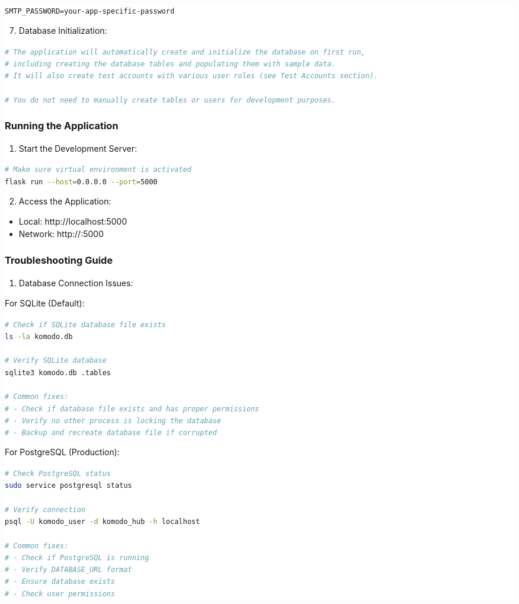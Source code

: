 ```
SMTP_PASSWORD=your-app-specific-password
```

7. Database Initialization:
```bash
# The application will automatically create and initialize the database on first run,
# including creating the database tables and populating them with sample data.
# It will also create test accounts with various user roles (see Test Accounts section).

# You do not need to manually create tables or users for development purposes.
```

### Running the Application

1. Start the Development Server:
```bash
# Make sure virtual environment is activated
flask run --host=0.0.0.0 --port=5000
```

2. Access the Application:
- Local: http://localhost:5000
- Network: http://<your-ip>:5000

### Troubleshooting Guide

1. Database Connection Issues:

For SQLite (Default):
```bash
# Check if SQLite database file exists
ls -la komodo.db

# Verify SQLite database
sqlite3 komodo.db .tables

# Common fixes:
# - Check if database file exists and has proper permissions
# - Verify no other process is locking the database
# - Backup and recreate database file if corrupted
```

For PostgreSQL (Production):
```bash
# Check PostgreSQL status
sudo service postgresql status

# Verify connection
psql -U komodo_user -d komodo_hub -h localhost

# Common fixes:
# - Check if PostgreSQL is running
# - Verify DATABASE_URL format
# - Ensure database exists
# - Check user permissions
```

